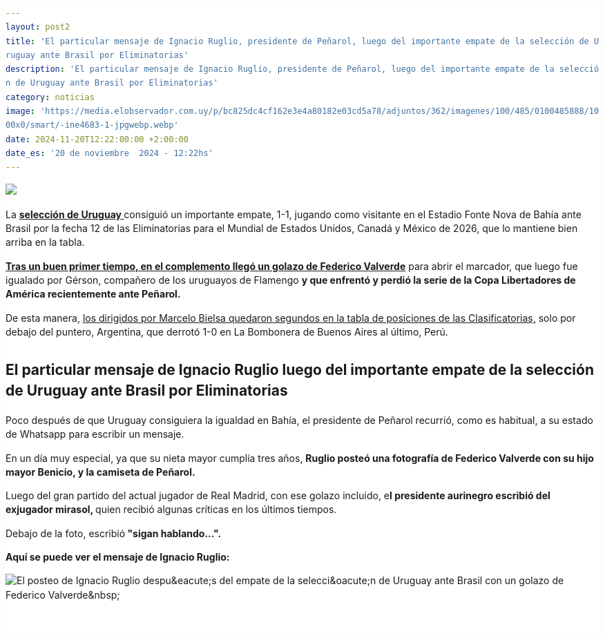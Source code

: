 ```yaml
---
layout: post2
title: 'El particular mensaje de Ignacio Ruglio, presidente de Peñarol, luego del importante empate de la selección de Uruguay ante Brasil por Eliminatorias'
description: 'El particular mensaje de Ignacio Ruglio, presidente de Peñarol, luego del importante empate de la selección de Uruguay ante Brasil por Eliminatorias'
category: noticias
image: 'https://media.elobservador.com.uy/p/bc825dc4cf162e3e4a80182e03cd5a78/adjuntos/362/imagenes/100/485/0100485888/1000x0/smart/-ine4683-1-jpgwebp.webp'
date: 2024-11-20T12:22:00:00 +2:00:00
date_es: '20 de noviembre  2024 - 12:22hs'
---
```


<html>
<img style='width: 100%' src='{{ page.image | prepend: base.url }}'>
<p>La <strong><a href="https://www.elobservador.com.uy/seleccion/brasil-vs-uruguay-vivo-el-equipo-marcelo-bielsa-quiere-seguir-sumando-las-eliminatorias-n5970958" rel="follow" target="_blank"> selección de Uruguay </a></strong> consiguió un importante empate, 1-1, jugando como visitante en el Estadio Fonte Nova de Bahía ante Brasil por la fecha 12 de las Eliminatorias para el Mundial de Estados Unidos, Canadá y México de 2026, que lo mantiene bien arriba en la tabla.</p><p><strong><a cmp-ltrk="detalle-nota-links-cuerpo" cmp-ltrk-idx="8" data-mrf-link="https://www.elobservador.com.uy/seleccion/mira-el-golazo-federico-valverde-que-hizo-ilusionar-uruguay-un-triunfo-brasil-n5970995" href="https://www.elobservador.com.uy/seleccion/mira-el-golazo-federico-valverde-que-hizo-ilusionar-uruguay-un-triunfo-brasil-n5970995" mrfobservableid="ecc7b847-3b2d-43ee-b7d4-6355d9bfc351" rel="follow noopener" target="_blank">Tras un buen primer tiempo, en el complemento llegó un golazo de Federico Valverde</a></strong> para abrir el marcador, que luego fue igualado por Gérson, compañero de los uruguayos de Flamengo <strong>y que enfrentó y perdió la serie de la Copa Libertadores de América recientemente ante Peñarol.</strong></p><p> De esta manera, <a cmp-ltrk="detalle-nota-links-cuerpo" cmp-ltrk-idx="7" data-mrf-link="https://www.elobservador.com.uy/seleccion/eliminatorias-asi-quedo-la-tabla-posiciones-luego-del-triunfo-argentina-peru-mira-como-esta-uruguay-que-enfrenta-brasil-n5970969" href="https://www.elobservador.com.uy/seleccion/eliminatorias-asi-quedo-la-tabla-posiciones-luego-del-triunfo-argentina-peru-mira-como-esta-uruguay-que-enfrenta-brasil-n5970969" mrfobservableid="a5e0afc3-e3eb-4193-8088-f0bcbfc5f268" rel="follow noopener" target="_blank">los dirigidos por Marcelo Bielsa quedaron segundos en la tabla de posiciones de las Clasificatorias,</a> solo por debajo del puntero, Argentina, que derrotó 1-0 en La Bombonera de Buenos Aires al último, Perú.</p><h2>El particular mensaje de Ignacio Ruglio luego del importante empate de la selección de Uruguay ante Brasil por Eliminatorias</h2><p>Poco después de que Uruguay consiguiera la igualdad en Bahía, el presidente de Peñarol recurrió, como es habitual, a su estado de Whatsapp para escribir un mensaje.</p><p> En un día muy especial, ya que su nieta mayor cumplía tres años, <strong>Ruglio posteó una fotografía de Federico Valverde con su hijo mayor Benicio, y la camiseta de Peñarol.</strong></p><p>Luego del gran partido del actual jugador de Real Madrid, con ese golazo incluido, e<strong>l presidente aurinegro escribió del exjugador mirasol, </strong>quien recibió algunas críticas en los últimos tiempos.</p><p>Debajo de la foto, escribió<strong> "sigan hablando...".</strong></p><p><strong> Aquí se puede ver el mensaje de Ignacio Ruglio:</strong></p><img alt="El posteo de Ignacio Ruglio despu&amp;eacute;s del empate de la selecci&amp;oacute;n de Uruguay ante Brasil con un golazo de Federico Valverde&amp;nbsp;" data-td-src-property="https://media.elobservador.com.uy/p/276b100198e9d14736b9e6594a1c70db/adjuntos/362/imagenes/100/568/0100568932/1000x0/smart/rugliojpg.jpg" height="undefined" id="594671-Libre-1316643207_embed" src="https://media.elobservador.com.uy/p/276b100198e9d14736b9e6594a1c70db/adjuntos/362/imagenes/100/568/0100568932/1000x0/smart/rugliojpg.jpg" title="El posteo de Ignacio Ruglio despu&amp;eacute;s del empate de la selecci&amp;oacute;n de Uruguay ante Brasil con un golazo de Federico Valverde&amp;nbsp;" width="100%"/><div style='height: 30px;'><p></p>
<div style='height: 300px;'></div>
</html>
